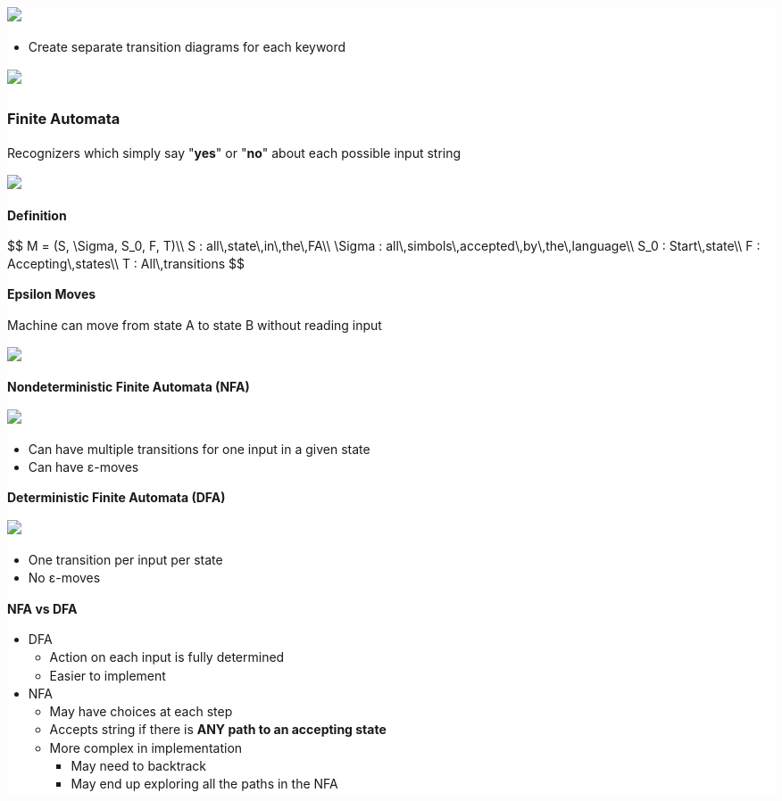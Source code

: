 ![](/NCTU-Coursenote/img/compiler/2019-04-13-01-59-35.png)

* Create separate transition diagrams for each keyword

![](/NCTU-Coursenote/img/compiler/2019-04-13-01-59-51.png)

### Finite Automata

Recognizers which simply say "**yes**" or "**no**" about each possible input string

![](/NCTU-Coursenote/img/compiler/2019-04-13-02-00-18.png)

**Definition**

<div>$$
M = (S, \Sigma, S_0, F, T)\\
S : all\,state\,in\,the\,FA\\
\Sigma : all\,simbols\,accepted\,by\,the\,language\\
S_0 : Start\,state\\
F : Accepting\,states\\
T : All\,transitions
$$</div>

**Epsilon Moves**

Machine can move from state A to state B without reading input

![](/NCTU-Coursenote/img/compiler/2019-04-13-02-00-32.png)

**Nondeterministic Finite Automata (NFA)**

![](/NCTU-Coursenote/img/compiler/2019-04-13-02-00-46.png)

* Can have multiple transitions for one input in a given state
* Can have ε-moves

**Deterministic Finite Automata (DFA)**

![](/NCTU-Coursenote/img/compiler/2019-04-13-02-01-06.png)

* One transition per input per state
* No ε-moves

**NFA vs DFA**

* DFA
  * Action on each input is fully determined
  * Easier to implement
* NFA
  * May have choices at each step
  * Accepts string if there is **ANY path to an accepting state**
  * More complex in implementation
    * May need to backtrack
    * May end up exploring all the paths in the NFA

